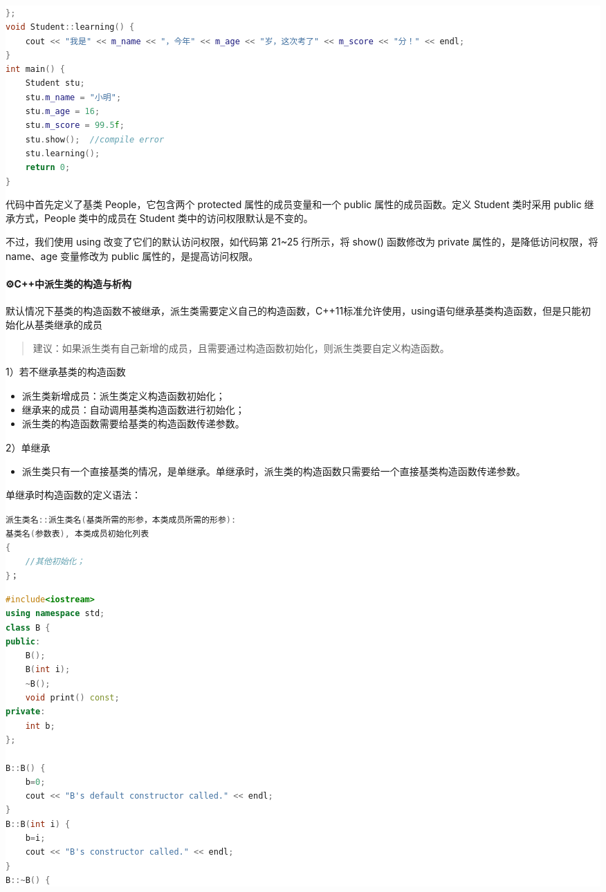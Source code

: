 ```c++
};
void Student::learning() {
    cout << "我是" << m_name << "，今年" << m_age << "岁，这次考了" << m_score << "分！" << endl;
}
int main() {
    Student stu;
    stu.m_name = "小明";
    stu.m_age = 16;
    stu.m_score = 99.5f;
    stu.show();  //compile error
    stu.learning();
    return 0;
}
```

代码中首先定义了基类 People，它包含两个 protected 属性的成员变量和一个 public 属性的成员函数。定义 Student 类时采用 public 继承方式，People 类中的成员在 Student 类中的访问权限默认是不变的。

不过，我们使用 using 改变了它们的默认访问权限，如代码第 21~25 行所示，将 show() 函数修改为 private 属性的，是降低访问权限，将 name、age 变量修改为 public 属性的，是提高访问权限。

#### :gear:C++中派生类的构造与析构

默认情况下基类的构造函数不被继承，派生类需要定义自己的构造函数，C++11标准允许使用，using语句继承基类构造函数，但是只能初始化从基类继承的成员

> 建议：如果派生类有自己新增的成员，且需要通过构造函数初始化，则派生类要自定义构造函数。

1）若不继承基类的构造函数

- 派生类新增成员：派生类定义构造函数初始化；
- 继承来的成员：自动调用基类构造函数进行初始化；
- 派生类的构造函数需要给基类的构造函数传递参数。

2）单继承

- 派生类只有一个直接基类的情况，是单继承。单继承时，派生类的构造函数只需要给一个直接基类构造函数传递参数。

单继承时构造函数的定义语法：

```c++
派生类名::派生类名(基类所需的形参，本类成员所需的形参):
基类名(参数表), 本类成员初始化列表
{
	//其他初始化；
}；
```

```c++
#include<iostream>
using namespace std;
class B {
public:
    B();
    B(int i);
    ~B();
    void print() const;
private:
    int b;
};

B::B() {
    b=0;
    cout << "B's default constructor called." << endl;
}
B::B(int i) {
    b=i;
    cout << "B's constructor called." << endl;
}
B::~B() {
```